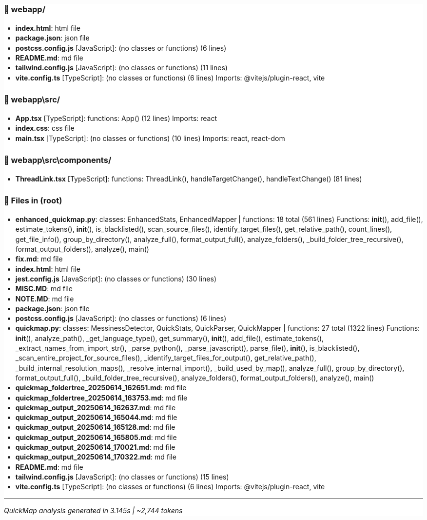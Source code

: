 ### 📁 webapp/
- **index.html**: html file
- **package.json**: json file
- **postcss.config.js** [JavaScript]: (no classes or functions) (6 lines)
- **README.md**: md file
- **tailwind.config.js** [JavaScript]: (no classes or functions) (11 lines)
- **vite.config.ts** [TypeScript]: (no classes or functions) (6 lines)
      Imports: @vitejs/plugin-react, vite

### 📁 webapp\src/
- **App.tsx** [TypeScript]: functions: App() (12 lines)
      Imports: react
- **index.css**: css file
- **main.tsx** [TypeScript]: (no classes or functions) (10 lines)
      Imports: react, react-dom

### 📁 webapp\src\components/
- **ThreadLink.tsx** [TypeScript]: functions: ThreadLink(), handleTargetChange(), handleTextChange() (81 lines)

### 📄 Files in (root)
- **enhanced_quickmap.py**: classes: EnhancedStats, EnhancedMapper | functions: 18 total (561 lines)
      Functions: __init__(), add_file(), estimate_tokens(), __init__(), is_blacklisted(), scan_source_files(), identify_target_files(), get_relative_path(), count_lines(), get_file_info(), group_by_directory(), analyze_full(), format_output_full(), analyze_folders(), _build_folder_tree_recursive(), format_output_folders(), analyze(), main()
- **fix.md**: md file
- **index.html**: html file
- **jest.config.js** [JavaScript]: (no classes or functions) (30 lines)
- **MISC.MD**: md file
- **NOTE.MD**: md file
- **package.json**: json file
- **postcss.config.js** [JavaScript]: (no classes or functions) (6 lines)
- **quickmap.py**: classes: MessinessDetector, QuickStats, QuickParser, QuickMapper | functions: 27 total (1322 lines)
      Functions: __init__(), analyze_path(), _get_language_type(), get_summary(), __init__(), add_file(), estimate_tokens(), _extract_names_from_import_str(), _parse_python(), _parse_javascript(), parse_file(), __init__(), is_blacklisted(), _scan_entire_project_for_source_files(), _identify_target_files_for_output(), get_relative_path(), _build_internal_resolution_maps(), _resolve_internal_import(), _build_used_by_map(), analyze_full(), group_by_directory(), format_output_full(), _build_folder_tree_recursive(), analyze_folders(), format_output_folders(), analyze(), main()
- **quickmap_foldertree_20250614_162651.md**: md file
- **quickmap_foldertree_20250614_163753.md**: md file
- **quickmap_output_20250614_162637.md**: md file
- **quickmap_output_20250614_165044.md**: md file
- **quickmap_output_20250614_165128.md**: md file
- **quickmap_output_20250614_165805.md**: md file
- **quickmap_output_20250614_170021.md**: md file
- **quickmap_output_20250614_170322.md**: md file
- **README.md**: md file
- **tailwind.config.js** [JavaScript]: (no classes or functions) (15 lines)
- **vite.config.ts** [TypeScript]: (no classes or functions) (6 lines)
      Imports: @vitejs/plugin-react, vite

---
*QuickMap analysis generated in 3.145s | ~2,744 tokens*